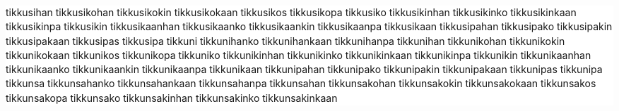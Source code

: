 tikkusihan
tikkusikohan
tikkusikokin
tikkusikokaan
tikkusikos
tikkusikopa
tikkusiko
tikkusikinhan
tikkusikinko
tikkusikinkaan
tikkusikinpa
tikkusikin
tikkusikaanhan
tikkusikaanko
tikkusikaankin
tikkusikaanpa
tikkusikaan
tikkusipahan
tikkusipako
tikkusipakin
tikkusipakaan
tikkusipas
tikkusipa
tikkuni
tikkunihanko
tikkunihankaan
tikkunihanpa
tikkunihan
tikkunikohan
tikkunikokin
tikkunikokaan
tikkunikos
tikkunikopa
tikkuniko
tikkunikinhan
tikkunikinko
tikkunikinkaan
tikkunikinpa
tikkunikin
tikkunikaanhan
tikkunikaanko
tikkunikaankin
tikkunikaanpa
tikkunikaan
tikkunipahan
tikkunipako
tikkunipakin
tikkunipakaan
tikkunipas
tikkunipa
tikkunsa
tikkunsahanko
tikkunsahankaan
tikkunsahanpa
tikkunsahan
tikkunsakohan
tikkunsakokin
tikkunsakokaan
tikkunsakos
tikkunsakopa
tikkunsako
tikkunsakinhan
tikkunsakinko
tikkunsakinkaan